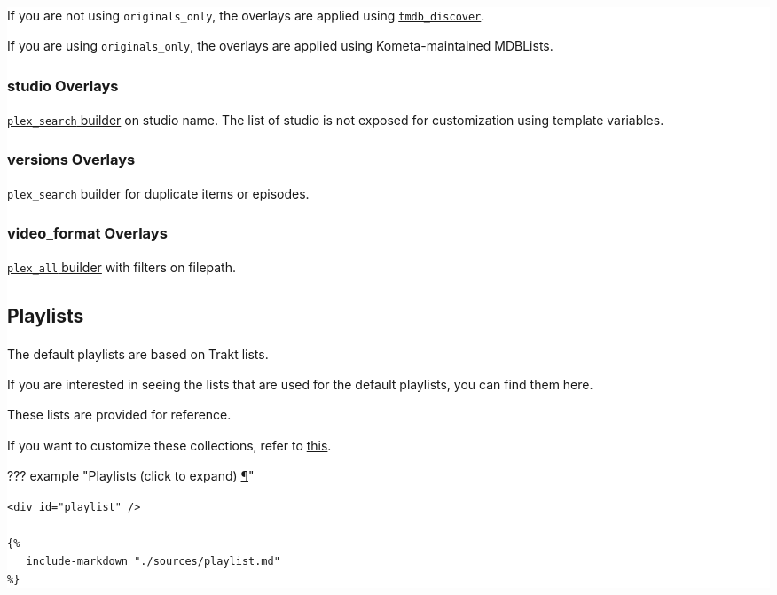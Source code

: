 If you are not using `originals_only`, the overlays are applied using [`tmdb_discover`](../files/builders/tmdb.md).

If you are using `originals_only`, the overlays are applied using Kometa-maintained MDBLists.

### studio Overlays

[`plex_search` builder](../files/builders/plex.md) on studio name.  The list of studio is not exposed for customization using template variables.

### versions Overlays

[`plex_search` builder](../files/builders/plex.md) for duplicate items or episodes.

### video_format Overlays

[`plex_all` builder](../files/builders/plex.md) with filters on filepath.

## Playlists

The default playlists are based on Trakt lists.

If you are interested in seeing the lists that are used for the default playlists, you can find them here.

These lists are provided for reference.

If you want to customize these collections, refer to [this](#i-want-to-customize-the-defaults).

??? example "Playlists (click to expand) <a class="headerlink" href="#playlist" title="Permanent link">¶</a>"

    <div id="playlist" />

    {%
       include-markdown "./sources/playlist.md"
    %}

